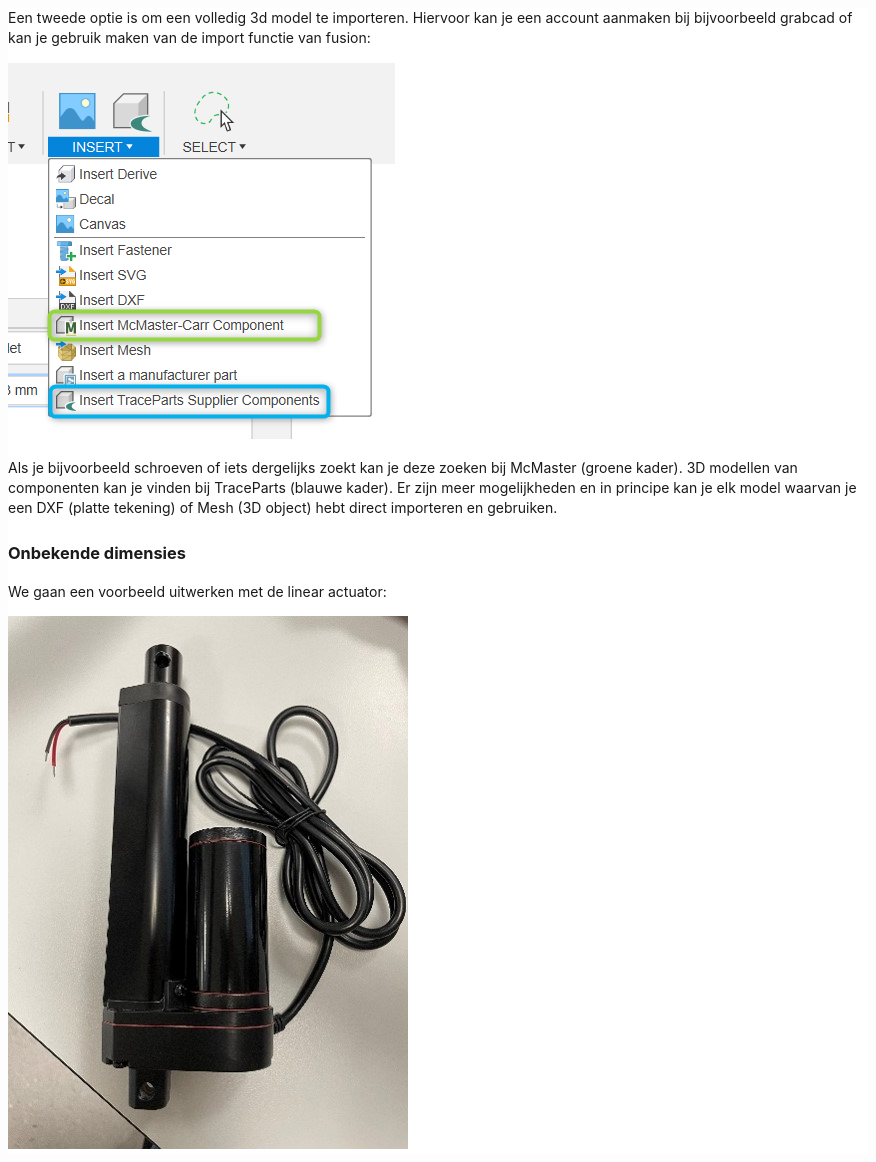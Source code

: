 Een tweede optie is om een volledig 3d model te importeren. Hiervoor kan je een account aanmaken bij bijvoorbeeld grabcad of kan je gebruik maken van de import functie van fusion:

![picture27](../3D_Modeleren/img/Picture27.png)

Als je bijvoorbeeld schroeven of iets dergelijks zoekt kan je deze zoeken bij McMaster (groene kader). 3D modellen van componenten kan je vinden bij TraceParts (blauwe kader). Er zijn meer mogelijkheden en in principe kan je elk model waarvan je een DXF (platte tekening) of Mesh (3D object) hebt direct importeren en gebruiken. 

### Onbekende dimensies
We gaan een voorbeeld uitwerken met de linear actuator:

![picture18](../3D_Modeleren/img/Picture18.jpg)

